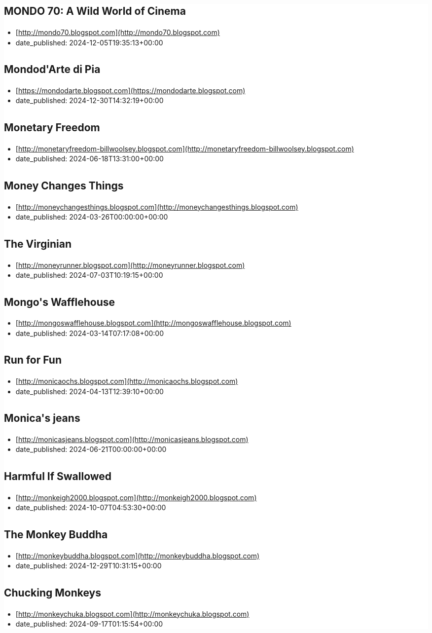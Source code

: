  ## MONDO 70: A Wild World of Cinema
 - [http://mondo70.blogspot.com](http://mondo70.blogspot.com)
 - date_published: 2024-12-05T19:35:13+00:00

 ## Mondod'Arte di Pia
 - [https://mondodarte.blogspot.com](https://mondodarte.blogspot.com)
 - date_published: 2024-12-30T14:32:19+00:00

 ## Monetary Freedom
 - [http://monetaryfreedom-billwoolsey.blogspot.com](http://monetaryfreedom-billwoolsey.blogspot.com)
 - date_published: 2024-06-18T13:31:00+00:00

 ## Money Changes Things
 - [http://moneychangesthings.blogspot.com](http://moneychangesthings.blogspot.com)
 - date_published: 2024-03-26T00:00:00+00:00

 ## The Virginian
 - [http://moneyrunner.blogspot.com](http://moneyrunner.blogspot.com)
 - date_published: 2024-07-03T10:19:15+00:00

 ## Mongo's Wafflehouse
 - [http://mongoswafflehouse.blogspot.com](http://mongoswafflehouse.blogspot.com)
 - date_published: 2024-03-14T07:17:08+00:00

 ## Run for Fun
 - [http://monicaochs.blogspot.com](http://monicaochs.blogspot.com)
 - date_published: 2024-04-13T12:39:10+00:00

 ## Monica's jeans
 - [http://monicasjeans.blogspot.com](http://monicasjeans.blogspot.com)
 - date_published: 2024-06-21T00:00:00+00:00

 ## Harmful If Swallowed
 - [http://monkeigh2000.blogspot.com](http://monkeigh2000.blogspot.com)
 - date_published: 2024-10-07T04:53:30+00:00

 ## The Monkey Buddha
 - [http://monkeybuddha.blogspot.com](http://monkeybuddha.blogspot.com)
 - date_published: 2024-12-29T10:31:15+00:00

 ## Chucking Monkeys
 - [http://monkeychuka.blogspot.com](http://monkeychuka.blogspot.com)
 - date_published: 2024-09-17T01:15:54+00:00
